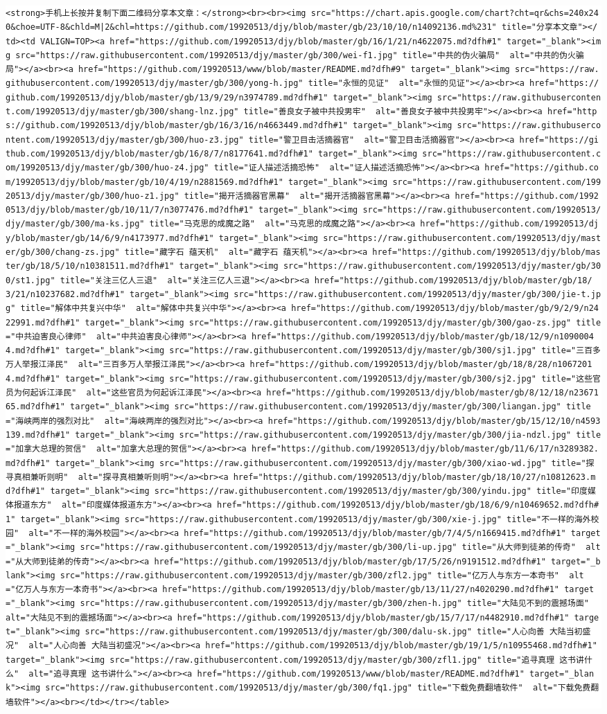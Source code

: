 ```
<strong>手机上长按并复制下面二维码分享本文章：</strong><br><br><img src="https://chart.apis.google.com/chart?cht=qr&chs=240x240&choe=UTF-8&chld=M|2&chl=https://github.com/19920513/djy/blob/master/gb/23/10/10/n14092136.md%231" title="分享本文章"></td><td VALIGN=TOP><a href="https://github.com/19920513/djy/blob/master/gb/16/1/21/n4622075.md?dfh#1" target="_blank"><img src="https://raw.githubusercontent.com/19920513/djy/master/gb/300/wei-f1.jpg" title="中共的伪火骗局"  alt="中共的伪火骗局"></a><br><a href="https://github.com/19920513/www/blob/master/README.md?dfh#9" target="_blank"><img src="https://raw.githubusercontent.com/19920513/djy/master/gb/300/yong-h.jpg" title="永恒的见证"  alt="永恒的见证"></a><br><a href="https://github.com/19920513/djy/blob/master/gb/13/9/29/n3974789.md?dfh#1" target="_blank"><img src="https://raw.githubusercontent.com/19920513/djy/master/gb/300/shang-lnz.jpg" title="善良女子被中共投男牢"  alt="善良女子被中共投男牢"></a><br><a href="https://github.com/19920513/djy/blob/master/gb/16/3/16/n4663449.md?dfh#1" target="_blank"><img src="https://raw.githubusercontent.com/19920513/djy/master/gb/300/huo-z3.jpg" title="警卫目击活摘器官"  alt="警卫目击活摘器官"></a><br><a href="https://github.com/19920513/djy/blob/master/gb/16/8/7/n8177641.md?dfh#1" target="_blank"><img src="https://raw.githubusercontent.com/19920513/djy/master/gb/300/huo-z4.jpg" title="证人描述活摘恐怖"  alt="证人描述活摘恐怖"></a><br><a href="https://github.com/19920513/djy/blob/master/gb/10/4/19/n2881569.md?dfh#1" target="_blank"><img src="https://raw.githubusercontent.com/19920513/djy/master/gb/300/huo-z1.jpg" title="揭开活摘器官黑幕"  alt="揭开活摘器官黑幕"></a><br><a href="https://github.com/19920513/djy/blob/master/gb/10/11/7/n3077476.md?dfh#1" target="_blank"><img src="https://raw.githubusercontent.com/19920513/djy/master/gb/300/ma-ks.jpg" title="马克思的成魔之路"  alt="马克思的成魔之路"></a><br><a href="https://github.com/19920513/djy/blob/master/gb/14/6/9/n4173977.md?dfh#1" target="_blank"><img src="https://raw.githubusercontent.com/19920513/djy/master/gb/300/chang-zs.jpg" title="藏字石 蕴天机"  alt="藏字石 蕴天机"></a><br><a href="https://github.com/19920513/djy/blob/master/gb/18/5/10/n10381511.md?dfh#1" target="_blank"><img src="https://raw.githubusercontent.com/19920513/djy/master/gb/300/st1.jpg" title="关注三亿人三退"  alt="关注三亿人三退"></a><br><a href="https://github.com/19920513/djy/blob/master/gb/18/3/21/n10237682.md?dfh#1" target="_blank"><img src="https://raw.githubusercontent.com/19920513/djy/master/gb/300/jie-t.jpg" title="解体中共复兴中华"  alt="解体中共复兴中华"></a><br><a href="https://github.com/19920513/djy/blob/master/gb/9/2/9/n2422991.md?dfh#1" target="_blank"><img src="https://raw.githubusercontent.com/19920513/djy/master/gb/300/gao-zs.jpg" title="中共迫害良心律师"  alt="中共迫害良心律师"></a><br><a href="https://github.com/19920513/djy/blob/master/gb/18/12/9/n10900044.md?dfh#1" target="_blank"><img src="https://raw.githubusercontent.com/19920513/djy/master/gb/300/sj1.jpg" title="三百多万人举报江泽民"  alt="三百多万人举报江泽民"></a><br><a href="https://github.com/19920513/djy/blob/master/gb/18/8/28/n10672014.md?dfh#1" target="_blank"><img src="https://raw.githubusercontent.com/19920513/djy/master/gb/300/sj2.jpg" title="这些官员为何起诉江泽民"  alt="这些官员为何起诉江泽民"></a><br><a href="https://github.com/19920513/djy/blob/master/gb/8/12/18/n2367165.md?dfh#1" target="_blank"><img src="https://raw.githubusercontent.com/19920513/djy/master/gb/300/liangan.jpg" title="海峡两岸的强烈对比"  alt="海峡两岸的强烈对比"></a><br><a href="https://github.com/19920513/djy/blob/master/gb/15/12/10/n4593139.md?dfh#1" target="_blank"><img src="https://raw.githubusercontent.com/19920513/djy/master/gb/300/jia-ndzl.jpg" title="加拿大总理的贺信"  alt="加拿大总理的贺信"></a><br><a href="https://github.com/19920513/djy/blob/master/gb/11/6/17/n3289382.md?dfh#1" target="_blank"><img src="https://raw.githubusercontent.com/19920513/djy/master/gb/300/xiao-wd.jpg" title="探寻真相兼听则明"  alt="探寻真相兼听则明"></a><br><a href="https://github.com/19920513/djy/blob/master/gb/18/10/27/n10812623.md?dfh#1" target="_blank"><img src="https://raw.githubusercontent.com/19920513/djy/master/gb/300/yindu.jpg" title="印度媒体报道东方"  alt="印度媒体报道东方"></a><br><a href="https://github.com/19920513/djy/blob/master/gb/18/6/9/n10469652.md?dfh#1" target="_blank"><img src="https://raw.githubusercontent.com/19920513/djy/master/gb/300/xie-j.jpg" title="不一样的海外校园"  alt="不一样的海外校园"></a><br><a href="https://github.com/19920513/djy/blob/master/gb/7/4/5/n1669415.md?dfh#1" target="_blank"><img src="https://raw.githubusercontent.com/19920513/djy/master/gb/300/li-up.jpg" title="从大师到徒弟的传奇"  alt="从大师到徒弟的传奇"></a><br><a href="https://github.com/19920513/djy/blob/master/gb/17/5/26/n9191512.md?dfh#1" target="_blank"><img src="https://raw.githubusercontent.com/19920513/djy/master/gb/300/zfl2.jpg" title="亿万人与东方一本奇书"  alt="亿万人与东方一本奇书"></a><br><a href="https://github.com/19920513/djy/blob/master/gb/13/11/27/n4020290.md?dfh#1" target="_blank"><img src="https://raw.githubusercontent.com/19920513/djy/master/gb/300/zhen-h.jpg" title="大陆见不到的震撼场面"  alt="大陆见不到的震撼场面"></a><br><a href="https://github.com/19920513/djy/blob/master/gb/15/7/17/n4482910.md?dfh#1" target="_blank"><img src="https://raw.githubusercontent.com/19920513/djy/master/gb/300/dalu-sk.jpg" title="人心向善 大陆当初盛况"  alt="人心向善 大陆当初盛况"></a><br><a href="https://github.com/19920513/djy/blob/master/gb/19/1/5/n10955468.md?dfh#1" target="_blank"><img src="https://raw.githubusercontent.com/19920513/djy/master/gb/300/zfl1.jpg" title="追寻真理 这书讲什么"  alt="追寻真理 这书讲什么"></a><br><a href="https://github.com/19920513/www/blob/master/README.md?dfh#1" target="_blank"><img src="https://raw.githubusercontent.com/19920513/djy/master/gb/300/fq1.jpg" title="下载免费翻墙软件"  alt="下载免费翻墙软件"></a><br></td></tr></table>
